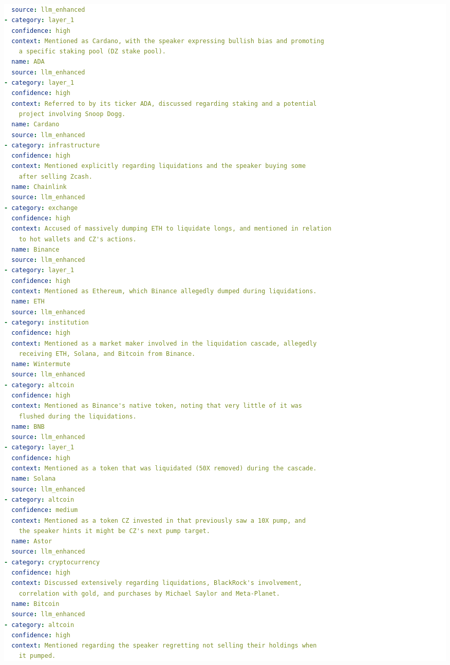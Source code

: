 ```yaml
  source: llm_enhanced
- category: layer_1
  confidence: high
  context: Mentioned as Cardano, with the speaker expressing bullish bias and promoting
    a specific staking pool (DZ stake pool).
  name: ADA
  source: llm_enhanced
- category: layer_1
  confidence: high
  context: Referred to by its ticker ADA, discussed regarding staking and a potential
    project involving Snoop Dogg.
  name: Cardano
  source: llm_enhanced
- category: infrastructure
  confidence: high
  context: Mentioned explicitly regarding liquidations and the speaker buying some
    after selling Zcash.
  name: Chainlink
  source: llm_enhanced
- category: exchange
  confidence: high
  context: Accused of massively dumping ETH to liquidate longs, and mentioned in relation
    to hot wallets and CZ's actions.
  name: Binance
  source: llm_enhanced
- category: layer_1
  confidence: high
  context: Mentioned as Ethereum, which Binance allegedly dumped during liquidations.
  name: ETH
  source: llm_enhanced
- category: institution
  confidence: high
  context: Mentioned as a market maker involved in the liquidation cascade, allegedly
    receiving ETH, Solana, and Bitcoin from Binance.
  name: Wintermute
  source: llm_enhanced
- category: altcoin
  confidence: high
  context: Mentioned as Binance's native token, noting that very little of it was
    flushed during the liquidations.
  name: BNB
  source: llm_enhanced
- category: layer_1
  confidence: high
  context: Mentioned as a token that was liquidated (50X removed) during the cascade.
  name: Solana
  source: llm_enhanced
- category: altcoin
  confidence: medium
  context: Mentioned as a token CZ invested in that previously saw a 10X pump, and
    the speaker hints it might be CZ's next pump target.
  name: Astor
  source: llm_enhanced
- category: cryptocurrency
  confidence: high
  context: Discussed extensively regarding liquidations, BlackRock's involvement,
    correlation with gold, and purchases by Michael Saylor and Meta-Planet.
  name: Bitcoin
  source: llm_enhanced
- category: altcoin
  confidence: high
  context: Mentioned regarding the speaker regretting not selling their holdings when
    it pumped.
```